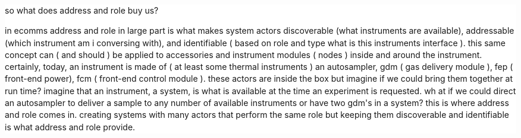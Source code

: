 so what does address and role buy us?

in ecomms address and role in large part is what makes system actors discoverable (what instruments are available), addressable (which instrument am
i conversing with), and identifiable ( based on role and type what is this instruments interface ). this same concept can ( and should ) be applied to
accessories and instrument modules ( nodes ) inside and around the instrument. certainly, today, an instrument is made of ( at least some thermal
instruments ) an autosampler, gdm ( gas delivery module ), fep ( front-end power), fcm ( front-end control module ). these actors are inside the box but
imagine if we could bring them together at run time? imagine that an instrument, a system, is what is available at the time an experiment is requested. wh
at if we could direct an autosampler to deliver a sample to any number of available instruments or have two gdm's in a system? this is where address and
role comes in. creating systems with many actors that perform the same role but keeping them discoverable and identifiable is what address and role
provide.



